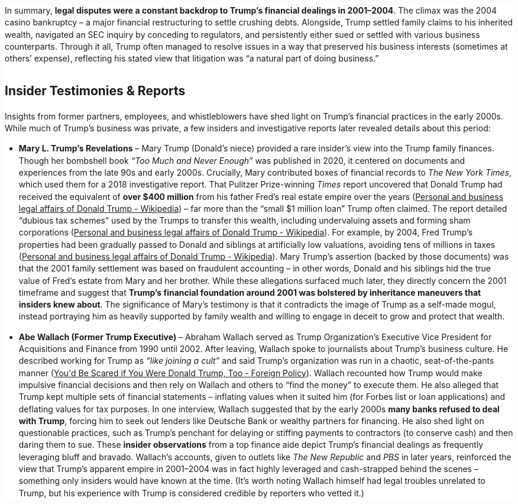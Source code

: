 In summary, **legal disputes were a constant backdrop to Trump’s financial dealings in 2001–2004**. The climax was the 2004 casino bankruptcy – a major financial restructuring to settle crushing debts. Alongside, Trump settled family claims to his inherited wealth, navigated an SEC inquiry by conceding to regulators, and persistently either sued or settled with various business counterparts. Through it all, Trump often managed to resolve issues in a way that preserved his business interests (sometimes at others’ expense), reflecting his stated view that litigation was “a natural part of doing business.”

## Insider Testimonies & Reports  
Insights from former partners, employees, and whistleblowers have shed light on Trump’s financial practices in the early 2000s. While much of Trump’s business was private, a few insiders and investigative reports later revealed details about this period:

- **Mary L. Trump’s Revelations** – Mary Trump (Donald’s niece) provided a rare insider’s view into the Trump family finances. Though her bombshell book *“Too Much and Never Enough”* was published in 2020, it centered on documents and experiences from the late 90s and early 2000s. Crucially, Mary contributed boxes of financial records to *The New York Times*, which used them for a 2018 investigative report. That Pulitzer Prize-winning *Times* report uncovered that Donald Trump had received the equivalent of **over $400 million** from his father Fred’s real estate empire over the years ([Personal and business legal affairs of Donald Trump - Wikipedia](https://en.wikipedia.org/wiki/Personal_and_business_legal_affairs_of_Donald_Trump#:~:text=match%20at%20L1306%20Mary%20L,used%20questionable%20techniques%20to%20minimize)) – far more than the “small $1 million loan” Trump often claimed. The report detailed “dubious tax schemes” used by the Trumps to transfer this wealth, including undervaluing assets and forming sham corporations ([Personal and business legal affairs of Donald Trump - Wikipedia](https://en.wikipedia.org/wiki/Personal_and_business_legal_affairs_of_Donald_Trump#:~:text=match%20at%20L1306%20Mary%20L,used%20questionable%20techniques%20to%20minimize)). For example, by 2004, Fred Trump’s properties had been gradually passed to Donald and siblings at artificially low valuations, avoiding tens of millions in taxes ([Personal and business legal affairs of Donald Trump - Wikipedia](https://en.wikipedia.org/wiki/Personal_and_business_legal_affairs_of_Donald_Trump#:~:text=match%20at%20L1306%20Mary%20L,used%20questionable%20techniques%20to%20minimize)). Mary Trump’s assertion (backed by those documents) was that the 2001 family settlement was based on fraudulent accounting – in other words, Donald and his siblings hid the true value of Fred’s estate from Mary and her brother. While these allegations surfaced much later, they directly concern the 2001 timeframe and suggest that **Trump’s financial foundation around 2001 was bolstered by inheritance maneuvers that insiders knew about**. The significance of Mary’s testimony is that it contradicts the image of Trump as a self-made mogul, instead portraying him as heavily supported by family wealth and willing to engage in deceit to grow and protect that wealth. 

- **Abe Wallach (Former Trump Executive)** – Abraham Wallach served as Trump Organization’s Executive Vice President for Acquisitions and Finance from 1990 until 2002. After leaving, Wallach spoke to journalists about Trump’s business culture. He described working for Trump as *“like joining a cult”* and said Trump’s organization was run in a chaotic, seat-of-the-pants manner ([You'd Be Scared if You Were Donald Trump, Too - Foreign Policy](https://foreignpolicy.com/2017/06/22/youd-be-scared-if-you-were-donald-trump-too/#:~:text=O%27Brien%20quotes%20another%20former%20insider%2C,from%201990%20to%20about)). Wallach recounted how Trump would make impulsive financial decisions and then rely on Wallach and others to “find the money” to execute them. He also alleged that Trump kept multiple sets of financial statements – inflating values when it suited him (for Forbes list or loan applications) and deflating values for tax purposes. In one interview, Wallach suggested that by the early 2000s **many banks refused to deal with Trump**, forcing him to seek out lenders like Deutsche Bank or wealthy partners for financing. He also shed light on questionable practices, such as Trump’s penchant for delaying or stiffing payments to contractors (to conserve cash) and then daring them to sue. These **insider observations** from a top finance aide depict Trump’s financial dealings as frequently leveraging bluff and bravado. Wallach’s accounts, given to outlets like *The New Republic* and *PBS* in later years, reinforced the view that Trump’s apparent empire in 2001–2004 was in fact highly leveraged and cash-strapped behind the scenes – something only insiders would have known at the time. (It’s worth noting Wallach himself had legal troubles unrelated to Trump, but his experience with Trump is considered credible by reporters who vetted it.) 
